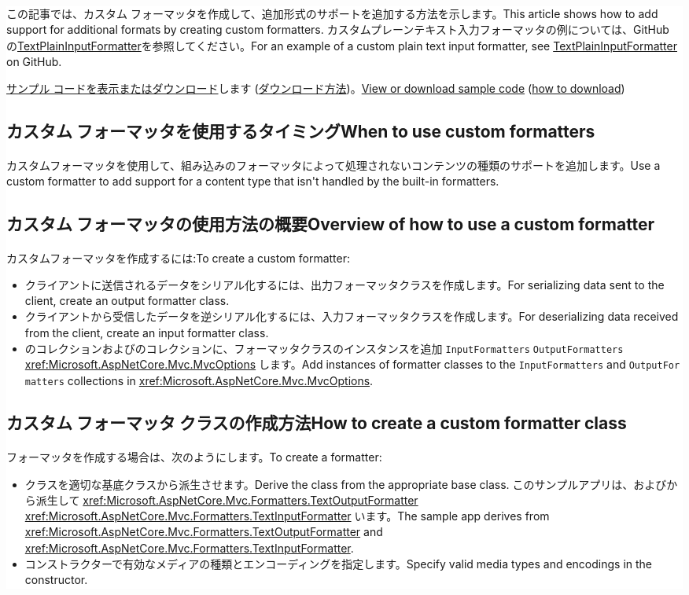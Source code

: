 <span data-ttu-id="8f6d0-110">この記事では、カスタム フォーマッタを作成して、追加形式のサポートを追加する方法を示します。</span><span class="sxs-lookup"><span data-stu-id="8f6d0-110">This article shows how to add support for additional formats by creating custom formatters.</span></span> <span data-ttu-id="8f6d0-111">カスタムプレーンテキスト入力フォーマッタの例については、GitHub の[TextPlainInputFormatter](https://github.com/aspnet/Entropy/blob/master/samples/Mvc.Formatters/TextPlainInputFormatter.cs)を参照してください。</span><span class="sxs-lookup"><span data-stu-id="8f6d0-111">For an example of a custom plain text input formatter, see [TextPlainInputFormatter](https://github.com/aspnet/Entropy/blob/master/samples/Mvc.Formatters/TextPlainInputFormatter.cs) on GitHub.</span></span>

<span data-ttu-id="8f6d0-112">[サンプル コードを表示またはダウンロード](https://github.com/dotnet/AspNetCore.Docs/tree/master/aspnetcore/web-api/advanced/custom-formatters/samples)します ([ダウンロード方法](xref:index#how-to-download-a-sample))。</span><span class="sxs-lookup"><span data-stu-id="8f6d0-112">[View or download sample code](https://github.com/dotnet/AspNetCore.Docs/tree/master/aspnetcore/web-api/advanced/custom-formatters/samples) ([how to download](xref:index#how-to-download-a-sample))</span></span>

## <a name="when-to-use-custom-formatters"></a><span data-ttu-id="8f6d0-113">カスタム フォーマッタを使用するタイミング</span><span class="sxs-lookup"><span data-stu-id="8f6d0-113">When to use custom formatters</span></span>

<span data-ttu-id="8f6d0-114">カスタムフォーマッタを使用して、組み込みのフォーマッタによって処理されないコンテンツの種類のサポートを追加します。</span><span class="sxs-lookup"><span data-stu-id="8f6d0-114">Use a custom formatter to add support for a content type that isn't handled by the built-in formatters.</span></span>

## <a name="overview-of-how-to-use-a-custom-formatter"></a><span data-ttu-id="8f6d0-115">カスタム フォーマッタの使用方法の概要</span><span class="sxs-lookup"><span data-stu-id="8f6d0-115">Overview of how to use a custom formatter</span></span>

<span data-ttu-id="8f6d0-116">カスタムフォーマッタを作成するには:</span><span class="sxs-lookup"><span data-stu-id="8f6d0-116">To create a custom formatter:</span></span>

* <span data-ttu-id="8f6d0-117">クライアントに送信されるデータをシリアル化するには、出力フォーマッタクラスを作成します。</span><span class="sxs-lookup"><span data-stu-id="8f6d0-117">For serializing data sent to the client, create an output formatter class.</span></span>
* <span data-ttu-id="8f6d0-118">クライアントから受信したデータを逆シリアル化するには、入力フォーマッタクラスを作成します。</span><span class="sxs-lookup"><span data-stu-id="8f6d0-118">For deserializing data received from the client, create an input formatter class.</span></span>
* <span data-ttu-id="8f6d0-119">のコレクションおよびのコレクションに、フォーマッタクラスのインスタンスを追加 `InputFormatters` `OutputFormatters` <xref:Microsoft.AspNetCore.Mvc.MvcOptions> します。</span><span class="sxs-lookup"><span data-stu-id="8f6d0-119">Add instances of formatter classes to the `InputFormatters` and `OutputFormatters` collections in <xref:Microsoft.AspNetCore.Mvc.MvcOptions>.</span></span>

## <a name="how-to-create-a-custom-formatter-class"></a><span data-ttu-id="8f6d0-120">カスタム フォーマッタ クラスの作成方法</span><span class="sxs-lookup"><span data-stu-id="8f6d0-120">How to create a custom formatter class</span></span>

<span data-ttu-id="8f6d0-121">フォーマッタを作成する場合は、次のようにします。</span><span class="sxs-lookup"><span data-stu-id="8f6d0-121">To create a formatter:</span></span>

* <span data-ttu-id="8f6d0-122">クラスを適切な基底クラスから派生させます。</span><span class="sxs-lookup"><span data-stu-id="8f6d0-122">Derive the class from the appropriate base class.</span></span> <span data-ttu-id="8f6d0-123">このサンプルアプリは、およびから派生して <xref:Microsoft.AspNetCore.Mvc.Formatters.TextOutputFormatter> <xref:Microsoft.AspNetCore.Mvc.Formatters.TextInputFormatter> います。</span><span class="sxs-lookup"><span data-stu-id="8f6d0-123">The sample app derives from <xref:Microsoft.AspNetCore.Mvc.Formatters.TextOutputFormatter> and <xref:Microsoft.AspNetCore.Mvc.Formatters.TextInputFormatter>.</span></span>
* <span data-ttu-id="8f6d0-124">コンストラクターで有効なメディアの種類とエンコーディングを指定します。</span><span class="sxs-lookup"><span data-stu-id="8f6d0-124">Specify valid media types and encodings in the constructor.</span></span>